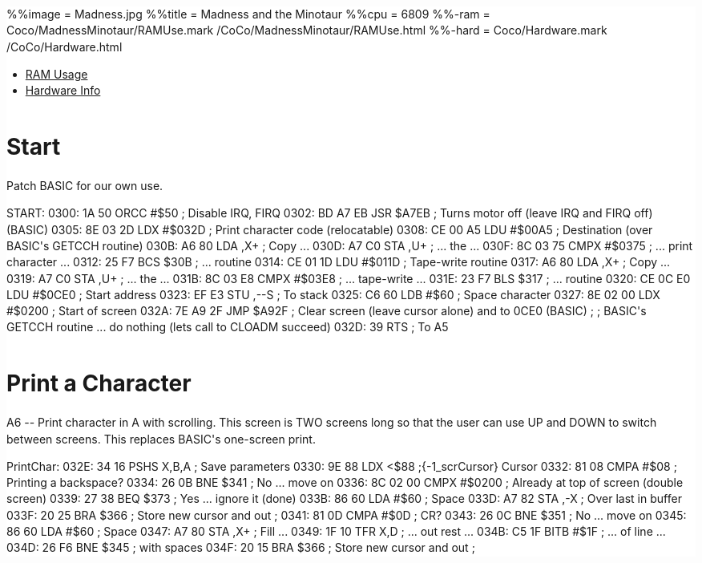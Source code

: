 %%image = Madness.jpg
%%title = Madness and the Minotaur
%%cpu   = 6809
%%-ram  = Coco/MadnessMinotaur/RAMUse.mark /CoCo/MadnessMinotaur/RAMUse.html
%%-hard = Coco/Hardware.mark /CoCo/Hardware.html

 * [RAM Usage](RAMUse.html)
 * [Hardware Info](/CoCo/Hardware.html)

# Start

 Patch BASIC for our own use.

START:
0300: 1A 50               ORCC    #$50        ; Disable IRQ, FIRQ
0302: BD A7 EB            JSR     $A7EB       ; Turns motor off (leave IRQ and FIRQ off) (BASIC)
0305: 8E 03 2D            LDX     #$032D      ; Print character code (relocatable)
0308: CE 00 A5            LDU     #$00A5      ; Destination (over BASIC's GETCCH routine)
030B: A6 80               LDA     ,X+         ; Copy ...
030D: A7 C0               STA     ,U+         ; ... the ...
030F: 8C 03 75            CMPX    #$0375      ; ... print character ...
0312: 25 F7               BCS     $30B        ;  ... routine
0314: CE 01 1D            LDU     #$011D      ; Tape-write routine
0317: A6 80               LDA     ,X+         ; Copy ...
0319: A7 C0               STA     ,U+         ; ... the ...
031B: 8C 03 E8            CMPX    #$03E8      ; ... tape-write ...
031E: 23 F7               BLS     $317        ;  ... routine
0320: CE 0C E0            LDU     #$0CE0      ; Start address
0323: EF E3               STU     ,--S        ; To stack
0325: C6 60               LDB     #$60        ; Space character
0327: 8E 02 00            LDX     #$0200      ; Start of screen
032A: 7E A9 2F            JMP     $A92F       ; Clear screen (leave cursor alone) and to 0CE0 (BASIC)
;
; BASIC's GETCCH routine ... do nothing (lets call to CLOADM succeed)
032D: 39                  RTS                 ; To A5

# Print a Character

 A6 -- Print character in A with scrolling. This screen is TWO screens long
 so that the user can use UP and DOWN to switch between screens. This replaces
 BASIC's one-screen print.

PrintChar:
032E: 34 16               PSHS    X,B,A       ; Save parameters
0330: 9E 88               LDX     <$88        ;{-1_scrCursor}  Cursor
0332: 81 08               CMPA    #$08        ; Printing a backspace?
0334: 26 0B               BNE     $341        ;  No ... move on
0336: 8C 02 00            CMPX    #$0200      ; Already at top of screen (double screen)
0339: 27 38               BEQ     $373        ;  Yes ... ignore it (done)
033B: 86 60               LDA     #$60        ; Space
033D: A7 82               STA     ,-X         ; Over last in buffer
033F: 20 25               BRA     $366        ;  Store new cursor and out
;
0341: 81 0D               CMPA    #$0D        ; CR?
0343: 26 0C               BNE     $351        ;  No ... move on
0345: 86 60               LDA     #$60        ; Space
0347: A7 80               STA     ,X+         ; Fill ...
0349: 1F 10               TFR     X,D         ; ... out rest ...
034B: C5 1F               BITB    #$1F        ; ... of line ...
034D: 26 F6               BNE     $345        ;  with spaces
034F: 20 15               BRA     $366        ;  Store new cursor and out
;